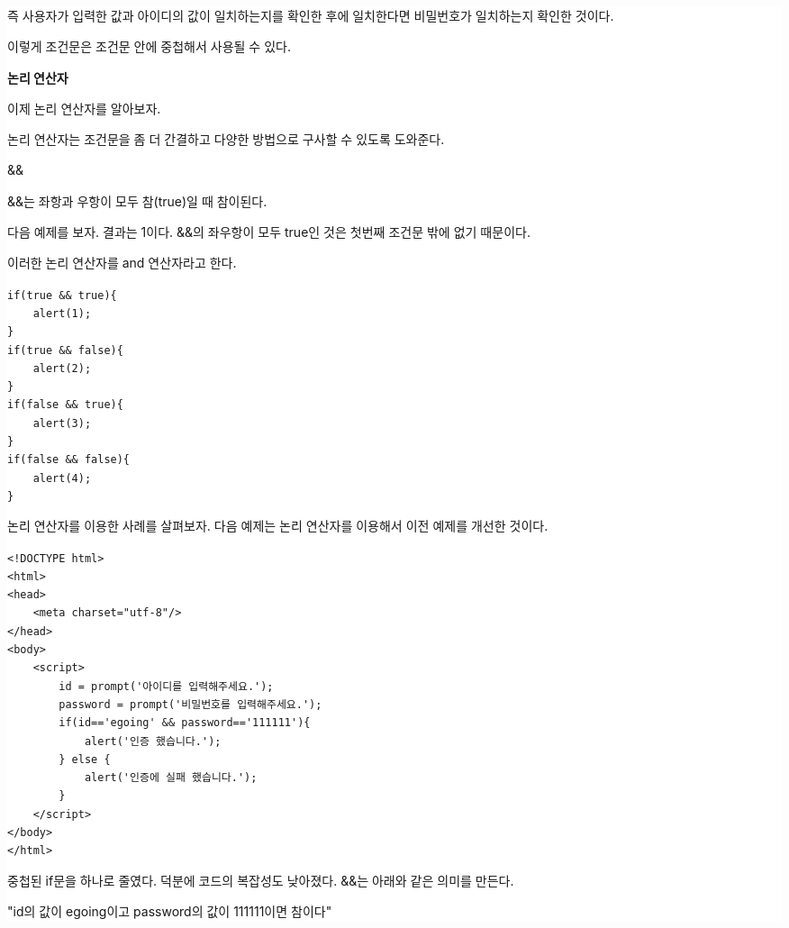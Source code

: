 즉 사용자가 입력한 값과 아이디의 값이 일치하는지를 확인한 후에 일치한다면 비밀번호가 일치하는지 확인한 것이다. 

이렇게 조건문은 조건문 안에 중첩해서 사용될 수 있다.

**논리 연산자**

이제 논리 연산자를 알아보자. 

논리 연산자는 조건문을 좀 더 간결하고 다양한 방법으로 구사할 수 있도록 도와준다.

&&

&&는 좌항과 우항이 모두 참(true)일 때 참이된다. 

다음 예제를 보자. 결과는 1이다. &&의 좌우항이 모두 true인 것은 첫번째 조건문 밖에 없기 때문이다. 

이러한 논리 연산자를 and 연산자라고 한다.

```
if(true && true){
    alert(1);
}
if(true && false){
    alert(2);
}
if(false && true){
    alert(3);
}
if(false && false){
    alert(4);
}
```

논리 연산자를 이용한 사례를 살펴보자. 다음 예제는 논리 연산자를 이용해서 이전 예제를 개선한 것이다.

```
<!DOCTYPE html>
<html>
<head>
    <meta charset="utf-8"/>
</head>
<body>
    <script>
        id = prompt('아이디를 입력해주세요.');
        password = prompt('비밀번호를 입력해주세요.');
        if(id=='egoing' && password=='111111'){
            alert('인증 했습니다.');
        } else {
            alert('인증에 실패 했습니다.');
        }
    </script>
</body>
</html>
```

중첩된 if문을 하나로 줄였다. 덕분에 코드의 복잡성도 낮아졌다. &&는 아래와 같은 의미를 만든다.

"id의 값이 egoing이고 password의 값이 111111이면 참이다"
